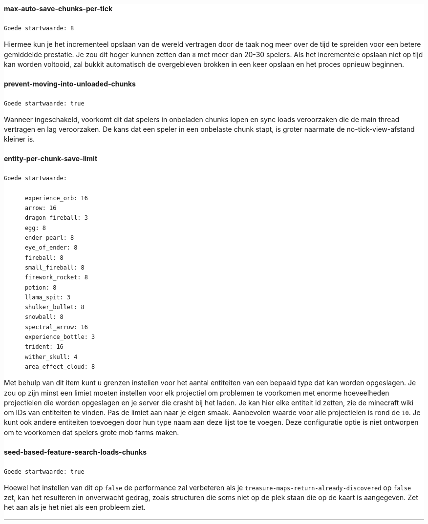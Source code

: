 #### max-auto-save-chunks-per-tick

`Goede startwaarde: 8`

Hiermee kun je het incrementeel opslaan van de wereld vertragen door de taak nog meer over de tijd te spreiden voor een betere gemiddelde prestatie. Je zou dit hoger kunnen zetten dan `8` met meer dan 20-30 spelers. Als het incrementele opslaan niet op tijd kan worden voltooid, zal bukkit automatisch de overgebleven brokken in een keer opslaan en het proces opnieuw beginnen.

#### prevent-moving-into-unloaded-chunks

`Goede startwaarde: true`

Wanneer ingeschakeld, voorkomt dit dat spelers in onbeladen chunks lopen en sync loads veroorzaken die de main thread vertragen en lag veroorzaken. De kans dat een speler in een onbelaste chunk stapt, is groter naarmate de no-tick-view-afstand kleiner is.

#### entity-per-chunk-save-limit

```
Goede startwaarde:

      experience_orb: 16
      arrow: 16
      dragon_fireball: 3
      egg: 8
      ender_pearl: 8
      eye_of_ender: 8
      fireball: 8
      small_fireball: 8
      firework_rocket: 8
      potion: 8
      llama_spit: 3
      shulker_bullet: 8
      snowball: 8
      spectral_arrow: 16
      experience_bottle: 3
      trident: 16
      wither_skull: 4
      area_effect_cloud: 8
```

Met behulp van dit item kunt u grenzen instellen voor het aantal entiteiten van een bepaald type dat kan worden opgeslagen. Je zou op zijn minst een limiet moeten instellen voor elk projectiel om problemen te voorkomen met enorme hoeveelheden projectielen die worden opgeslagen en je server die crasht bij het laden. Je kan hier elke entiteit id zetten, zie de minecraft wiki om IDs van entiteiten te vinden. Pas de limiet aan naar je eigen smaak. Aanbevolen waarde voor alle projectielen is rond de `10`. Je kunt ook andere entiteiten toevoegen door hun type naam aan deze lijst toe te voegen. Deze configuratie optie is niet ontworpen om te voorkomen dat spelers grote mob farms maken.

#### seed-based-feature-search-loads-chunks

`Goede startwaarde: true`

Hoewel het instellen van dit op `false` de performance zal verbeteren als je `treasure-maps-return-already-discovered` op `false` zet, kan het resulteren in onverwacht gedrag, zoals structuren die soms niet op de plek staan die op de kaart is aangegeven. Zet het aan als je het niet als een probleem ziet.

---